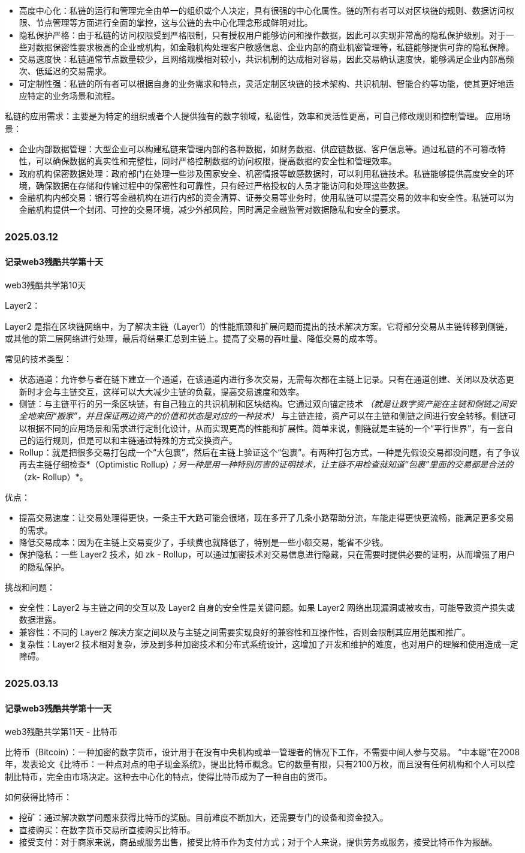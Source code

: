   - 高度中心化：私链的运行和管理完全由单一的组织或个人决定，具有很强的中心化属性。链的所有者可以对区块链的规则、数据访问权限、节点管理等方面进行全面的掌控，这与公链的去中心化理念形成鲜明对比。
  - 隐私保护严格：由于私链的访问权限受到严格限制，只有授权用户能够访问和操作数据，因此可以实现非常高的隐私保护级别。对于一些对数据保密性要求极高的企业或机构，如金融机构处理客户敏感信息、企业内部的商业机密管理等，私链能够提供可靠的隐私保障。
  - 交易速度快：私链通常节点数量较少，且网络规模相对较小，共识机制的达成相对容易，因此交易确认速度快，能够满足企业内部高频次、低延迟的交易需求。
  - 可定制性强：私链的所有者可以根据自身的业务需求和特点，灵活定制区块链的技术架构、共识机制、智能合约等功能，使其更好地适应特定的业务场景和流程。

私链的应用需求：主要是为特定的组织或者个人提供独有的数字领域，私密性，效率和灵活性更高，可自己修改规则和控制管理。
应用场景：

  - 企业内部数据管理：大型企业可以构建私链来管理内部的各种数据，如财务数据、供应链数据、客户信息等。通过私链的不可篡改特性，可以确保数据的真实性和完整性，同时严格控制数据的访问权限，提高数据的安全性和管理效率。
  - 政府机构保密数据处理：政府部门在处理一些涉及国家安全、机密情报等敏感数据时，可以利用私链技术。私链能够提供高度安全的环境，确保数据在存储和传输过程中的保密性和可靠性，只有经过严格授权的人员才能访问和处理这些数据。
  - 金融机构内部交易：银行等金融机构在进行内部的资金清算、证券交易等业务时，使用私链可以提高交易的效率和安全性。私链可以为金融机构提供一个封闭、可控的交易环境，减少外部风险，同时满足金融监管对数据隐私和安全的要求。

### 2025.03.12
#### 记录web3残酷共学第十天
web3残酷共学第10天

Layer2：

Layer2 是指在区块链网络中，为了解决主链（Layer1）的性能瓶颈和扩展问题而提出的技术解决方案。它将部分交易从主链转移到侧链，或其他的第二层网络进行处理，最后将结果汇总到主链上。提高了交易的吞吐量、降低交易的成本等。

常见的技术类型：
  - 状态通道：允许参与者在链下建立一个通道，在该通道内进行多次交易，无需每次都在主链上记录。只有在通道创建、关闭以及状态更新时才会与主链交互，这样可以大大减少主链的负载，提高交易速度和效率。
 - 侧链：与主链平行的另一条区块链，有自己独立的共识机制和区块结构。它通过双向锚定技术 *（就是让数字资产能在主链和侧链之间安全地来回“搬家”，并且保证两边资产的价值和状态是对应的一种技术）* 与主链连接，资产可以在主链和侧链之间进行安全转移。侧链可以根据不同的应用场景和需求进行定制化设计，从而实现更高的性能和扩展性。简单来说，侧链就是主链的一个“平行世界”，有一套自己的运行规则，但是可以和主链通过特殊的方式交换资产。
 - Rollup：就是把很多交易打包成一个“大包裹”，然后在主链上验证这个“包裹”。有两种打包方式，一种是先假设交易都没问题，有了争议再去主链仔细检查*（Optimistic Rollup）*；另一种是用一种特别厉害的证明技术，让主链不用检查就知道“包裹”里面的交易都是合法的*（zk- Rollup）*。

优点：
 - 提高交易速度：让交易处理得更快，一条主干大路可能会很堵，现在多开了几条小路帮助分流，车能走得更快更流畅，能满足更多交易的需求。
 - 降低交易成本：因为在主链上交易变少了，手续费也就降低了，特别是一些小额交易，能省不少钱。
 - 保护隐私：一些 Layer2 技术，如 zk - Rollup，可以通过加密技术对交易信息进行隐藏，只在需要时提供必要的证明，从而增强了用户的隐私保护。

挑战和问题：
 - 安全性：Layer2 与主链之间的交互以及 Layer2 自身的安全性是关键问题。如果 Layer2 网络出现漏洞或被攻击，可能导致资产损失或数据泄露。
 - 兼容性：不同的 Layer2 解决方案之间以及与主链之间需要实现良好的兼容性和互操作性，否则会限制其应用范围和推广。
 - 复杂性：Layer2 技术相对复杂，涉及到多种加密技术和分布式系统设计，这增加了开发和维护的难度，也对用户的理解和使用造成一定障碍。

### 2025.03.13
#### 记录web3残酷共学第十一天
web3残酷共学第11天 - 比特币

比特币（Bitcoin）：一种加密的数字货币，设计用于在没有中央机构或单一管理者的情况下工作，不需要中间人参与交易。
“中本聪”在2008年，发表论文《比特币：一种点对点的电子现金系统》，提出比特币概念。它的数量有限，只有2100万枚，而且没有任何机构和个人可以控制比特币，完全由市场决定。这种去中心化的特点，使得比特币成为了一种自由的货币。

如何获得比特币：
 - 挖矿：通过解决数学问题来获得比特币的奖励。目前难度不断加大，还需要专门的设备和资金投入。
 - 直接购买：在数字货币交易所直接购买比特币。
 - 接受支付：对于商家来说，商品或服务出售，接受比特币作为支付方式；对于个人来说，提供劳务或服务，接受比特币作为报酬。
